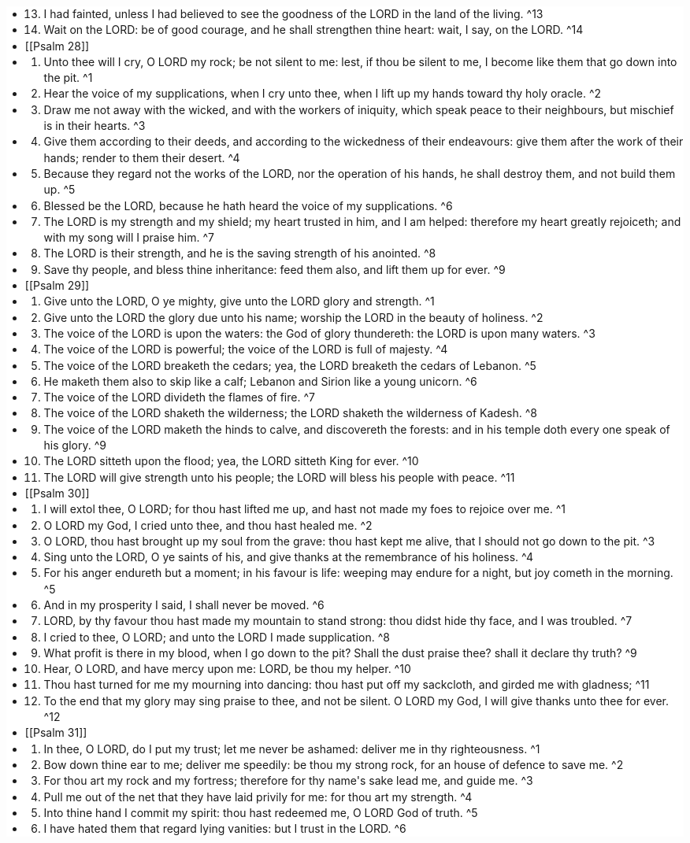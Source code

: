 - 13. I had fainted, unless I had believed to see the goodness of the LORD in the land of the living. ^13
- 14. Wait on the LORD: be of good courage, and he shall strengthen thine heart: wait, I say, on the LORD. ^14
- [[Psalm 28]]
- 1. Unto thee will I cry, O LORD my rock; be not silent to me: lest, if thou be silent to me, I become like them that go down into the pit. ^1
- 2. Hear the voice of my supplications, when I cry unto thee, when I lift up my hands toward thy holy oracle. ^2
- 3. Draw me not away with the wicked, and with the workers of iniquity, which speak peace to their neighbours, but mischief is in their hearts. ^3
- 4. Give them according to their deeds, and according to the wickedness of their endeavours: give them after the work of their hands; render to them their desert. ^4
- 5. Because they regard not the works of the LORD, nor the operation of his hands, he shall destroy them, and not build them up. ^5
- 6. Blessed be the LORD, because he hath heard the voice of my supplications. ^6
- 7. The LORD is my strength and my shield; my heart trusted in him, and I am helped: therefore my heart greatly rejoiceth; and with my song will I praise him. ^7
- 8. The LORD is their strength, and he is the saving strength of his anointed. ^8
- 9. Save thy people, and bless thine inheritance: feed them also, and lift them up for ever. ^9
- [[Psalm 29]]
- 1. Give unto the LORD, O ye mighty, give unto the LORD glory and strength. ^1
- 2. Give unto the LORD the glory due unto his name; worship the LORD in the beauty of holiness. ^2
- 3. The voice of the LORD is upon the waters: the God of glory thundereth: the LORD is upon many waters. ^3
- 4. The voice of the LORD is powerful; the voice of the LORD is full of majesty. ^4
- 5. The voice of the LORD breaketh the cedars; yea, the LORD breaketh the cedars of Lebanon. ^5
- 6. He maketh them also to skip like a calf; Lebanon and Sirion like a young unicorn. ^6
- 7. The voice of the LORD divideth the flames of fire. ^7
- 8. The voice of the LORD shaketh the wilderness; the LORD shaketh the wilderness of Kadesh. ^8
- 9. The voice of the LORD maketh the hinds to calve, and discovereth the forests: and in his temple doth every one speak of his glory. ^9
- 10. The LORD sitteth upon the flood; yea, the LORD sitteth King for ever. ^10
- 11. The LORD will give strength unto his people; the LORD will bless his people with peace. ^11
- [[Psalm 30]]
- 1. I will extol thee, O LORD; for thou hast lifted me up, and hast not made my foes to rejoice over me. ^1
- 2. O LORD my God, I cried unto thee, and thou hast healed me. ^2
- 3. O LORD, thou hast brought up my soul from the grave: thou hast kept me alive, that I should not go down to the pit. ^3
- 4. Sing unto the LORD, O ye saints of his, and give thanks at the remembrance of his holiness. ^4
- 5. For his anger endureth but a moment; in his favour is life: weeping may endure for a night, but joy cometh in the morning. ^5
- 6. And in my prosperity I said, I shall never be moved. ^6
- 7. LORD, by thy favour thou hast made my mountain to stand strong: thou didst hide thy face, and I was troubled. ^7
- 8. I cried to thee, O LORD; and unto the LORD I made supplication. ^8
- 9. What profit is there in my blood, when I go down to the pit? Shall the dust praise thee? shall it declare thy truth? ^9
- 10. Hear, O LORD, and have mercy upon me: LORD, be thou my helper. ^10
- 11. Thou hast turned for me my mourning into dancing: thou hast put off my sackcloth, and girded me with gladness; ^11
- 12. To the end that my glory may sing praise to thee, and not be silent. O LORD my God, I will give thanks unto thee for ever. ^12
- [[Psalm 31]]
- 1. In thee, O LORD, do I put my trust; let me never be ashamed: deliver me in thy righteousness. ^1
- 2. Bow down thine ear to me; deliver me speedily: be thou my strong rock, for an house of defence to save me. ^2
- 3. For thou art my rock and my fortress; therefore for thy name's sake lead me, and guide me. ^3
- 4. Pull me out of the net that they have laid privily for me: for thou art my strength. ^4
- 5. Into thine hand I commit my spirit: thou hast redeemed me, O LORD God of truth. ^5
- 6. I have hated them that regard lying vanities: but I trust in the LORD. ^6